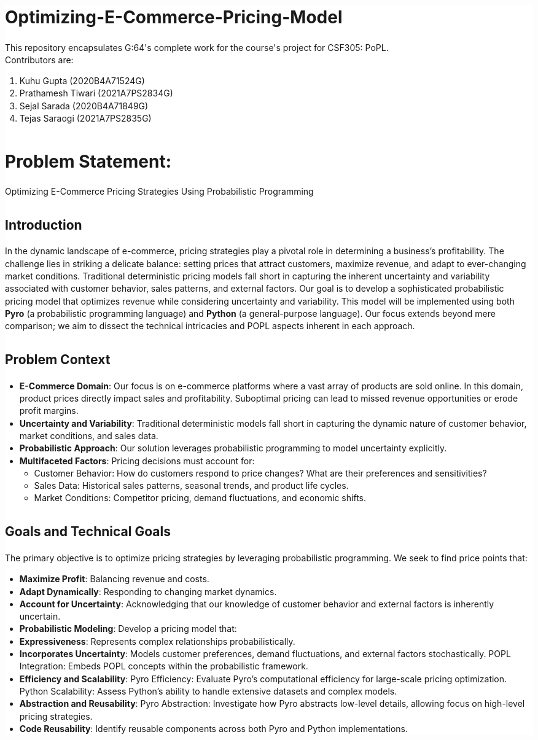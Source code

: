 # Optimizing-E-Commerce-Pricing-Model
This repository encapsulates G:64's complete work for the course's project for CSF305: PoPL. <br /> 
Contributors are:
  1. Kuhu Gupta (2020B4A71524G)
  2. Prathamesh Tiwari (2021A7PS2834G)
  3. Sejal Sarada (2020B4A71849G)
  4. Tejas Saraogi (2021A7PS2835G)

# Problem Statement:
Optimizing E-Commerce Pricing Strategies Using Probabilistic Programming

## Introduction
In the dynamic landscape of e-commerce, pricing strategies play a pivotal role in determining a business’s profitability. The challenge lies in striking a delicate balance: setting prices that attract customers, maximize revenue, and adapt to ever-changing market conditions. Traditional deterministic pricing models fall short in capturing the inherent uncertainty and variability associated with customer behavior, sales patterns, and external factors. Our goal is to develop a sophisticated probabilistic pricing model that optimizes revenue while considering uncertainty and variability. This model will be implemented using both **Pyro** (a probabilistic programming language) and **Python** (a general-purpose language). Our focus extends beyond mere comparison; we aim to dissect the technical intricacies and POPL aspects inherent in each approach.
## Problem Context
* **E-Commerce Domain**: Our focus is on e-commerce platforms where a vast array of products are sold online. In this domain, product prices directly impact sales and profitability. Suboptimal pricing can lead to missed revenue opportunities or erode profit margins.
* **Uncertainty and Variability**: Traditional deterministic models fall short in capturing the dynamic nature of customer behavior, market conditions, and sales data.
* **Probabilistic Approach**: Our solution leverages probabilistic programming to model uncertainty explicitly.
* **Multifaceted Factors**: Pricing decisions must account for:
  * Customer Behavior: How do customers respond to price changes? What are their preferences and sensitivities?
  * Sales Data: Historical sales patterns, seasonal trends, and product life cycles.
  * Market Conditions: Competitor pricing, demand fluctuations, and economic shifts.
## Goals and Technical Goals
The primary objective is to optimize pricing strategies by leveraging probabilistic programming. We seek to find price points that:
* **Maximize Profit**: Balancing revenue and costs.
* **Adapt Dynamically**: Responding to changing market dynamics.
* **Account for Uncertainty**: Acknowledging that our knowledge of customer behavior and external factors is inherently uncertain.
* **Probabilistic Modeling**: Develop a pricing model that:
* **Expressiveness**: Represents complex relationships probabilistically.
* **Incorporates Uncertainty**: Models customer preferences, demand fluctuations, and external factors stochastically.
POPL Integration: Embeds POPL concepts within the probabilistic framework.
* **Efficiency and Scalability**:
  Pyro Efficiency: Evaluate Pyro’s computational efficiency for large-scale pricing optimization.
  Python Scalability: Assess Python’s ability to handle extensive datasets and complex models.
* **Abstraction and Reusability**:
  Pyro Abstraction: Investigate how Pyro abstracts low-level details, allowing focus on high-level pricing strategies.
* **Code Reusability**: Identify reusable components across both Pyro and Python implementations.
